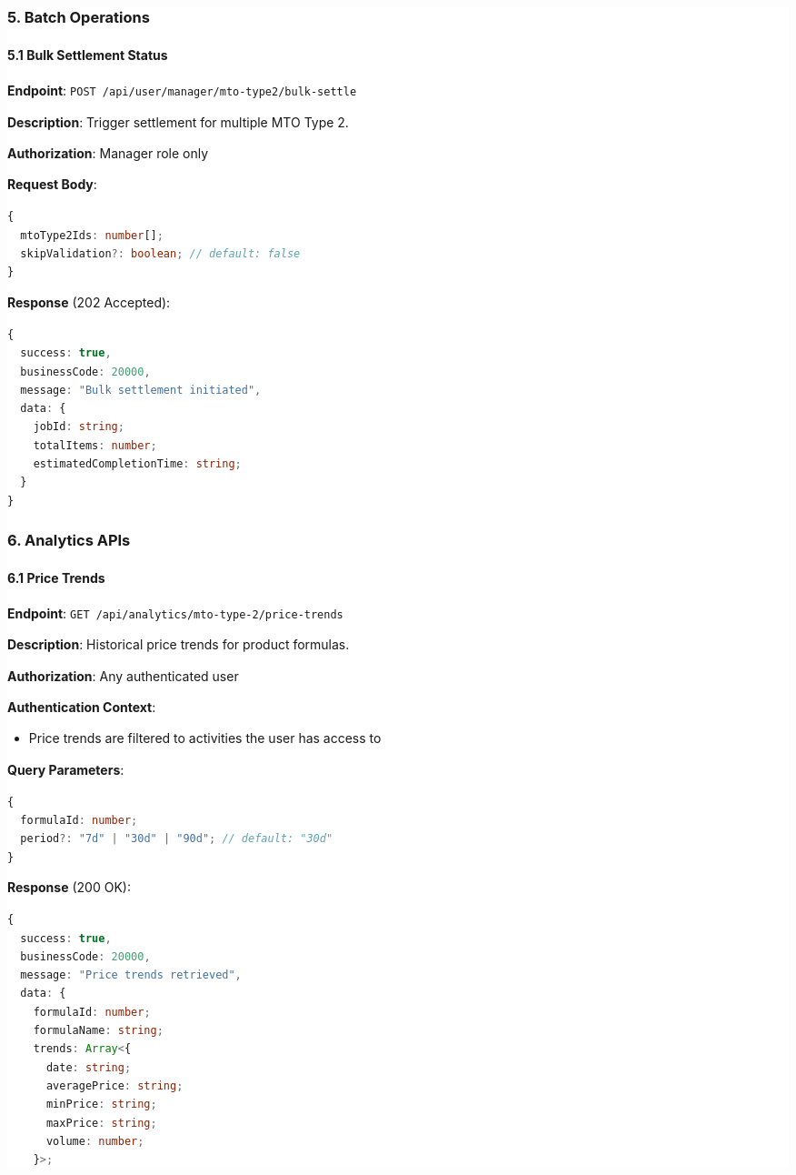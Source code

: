 ### 5. Batch Operations

#### 5.1 Bulk Settlement Status

**Endpoint**: `POST /api/user/manager/mto-type2/bulk-settle`

**Description**: Trigger settlement for multiple MTO Type 2.

**Authorization**: Manager role only

**Request Body**:
```typescript
{
  mtoType2Ids: number[];
  skipValidation?: boolean; // default: false
}
```

**Response** (202 Accepted):
```typescript
{
  success: true,
  businessCode: 20000,
  message: "Bulk settlement initiated",
  data: {
    jobId: string;
    totalItems: number;
    estimatedCompletionTime: string;
  }
}
```

### 6. Analytics APIs

#### 6.1 Price Trends

**Endpoint**: `GET /api/analytics/mto-type-2/price-trends`

**Description**: Historical price trends for product formulas.

**Authorization**: Any authenticated user

**Authentication Context**:
- Price trends are filtered to activities the user has access to

**Query Parameters**:
```typescript
{
  formulaId: number;
  period?: "7d" | "30d" | "90d"; // default: "30d"
}
```

**Response** (200 OK):
```typescript
{
  success: true,
  businessCode: 20000,
  message: "Price trends retrieved",
  data: {
    formulaId: number;
    formulaName: string;
    trends: Array<{
      date: string;
      averagePrice: string;
      minPrice: string;
      maxPrice: string;
      volume: number;
    }>;
```